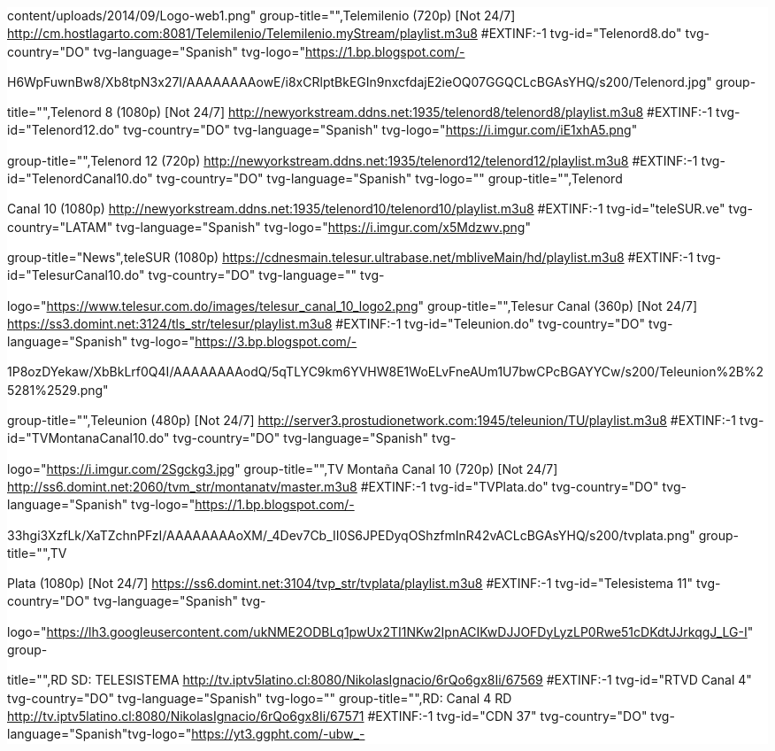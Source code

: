 content/uploads/2014/09/Logo-web1.png" group-title="",Telemilenio (720p) [Not 24/7]
http://cm.hostlagarto.com:8081/Telemilenio/Telemilenio.myStream/playlist.m3u8
#EXTINF:-1 tvg-id="Telenord8.do" tvg-country="DO" tvg-language="Spanish" tvg-logo="https://1.bp.blogspot.com/-

H6WpFuwnBw8/Xb8tpN3x27I/AAAAAAAAowE/i8xCRlptBkEGIn9nxcfdajE2ieOQ07GGQCLcBGAsYHQ/s200/Telenord.jpg" group-

title="",Telenord 8 (1080p) [Not 24/7]
http://newyorkstream.ddns.net:1935/telenord8/telenord8/playlist.m3u8
#EXTINF:-1 tvg-id="Telenord12.do" tvg-country="DO" tvg-language="Spanish" tvg-logo="https://i.imgur.com/iE1xhA5.png" 

group-title="",Telenord 12 (720p)
http://newyorkstream.ddns.net:1935/telenord12/telenord12/playlist.m3u8
#EXTINF:-1 tvg-id="TelenordCanal10.do" tvg-country="DO" tvg-language="Spanish" tvg-logo="" group-title="",Telenord 

Canal 10 (1080p)
http://newyorkstream.ddns.net:1935/telenord10/telenord10/playlist.m3u8
#EXTINF:-1 tvg-id="teleSUR.ve" tvg-country="LATAM" tvg-language="Spanish" tvg-logo="https://i.imgur.com/x5Mdzwv.png" 

group-title="News",teleSUR (1080p)
https://cdnesmain.telesur.ultrabase.net/mbliveMain/hd/playlist.m3u8
#EXTINF:-1 tvg-id="TelesurCanal10.do" tvg-country="DO" tvg-language="" tvg-

logo="https://www.telesur.com.do/images/telesur_canal_10_logo2.png" group-title="",Telesur Canal (360p) [Not 24/7]
https://ss3.domint.net:3124/tls_str/telesur/playlist.m3u8
#EXTINF:-1 tvg-id="Teleunion.do" tvg-country="DO" tvg-language="Spanish" tvg-logo="https://3.bp.blogspot.com/-

1P8ozDYekaw/XbBkLrf0Q4I/AAAAAAAAodQ/5qTLYC9km6YVHW8E1WoELvFneAUm1U7bwCPcBGAYYCw/s200/Teleunion%2B%25281%2529.png" 

group-title="",Teleunion (480p) [Not 24/7]
http://server3.prostudionetwork.com:1945/teleunion/TU/playlist.m3u8
#EXTINF:-1 tvg-id="TVMontanaCanal10.do" tvg-country="DO" tvg-language="Spanish" tvg-

logo="https://i.imgur.com/2Sgckg3.jpg" group-title="",TV Montaña Canal 10 (720p) [Not 24/7]
http://ss6.domint.net:2060/tvm_str/montanatv/master.m3u8
#EXTINF:-1 tvg-id="TVPlata.do" tvg-country="DO" tvg-language="Spanish" tvg-logo="https://1.bp.blogspot.com/-

33hgi3XzfLk/XaTZchnPFzI/AAAAAAAAoXM/_4Dev7Cb_II0S6JPEDyqOShzfmInR42vACLcBGAsYHQ/s200/tvplata.png" group-title="",TV 

Plata (1080p) [Not 24/7]
https://ss6.domint.net:3104/tvp_str/tvplata/playlist.m3u8
#EXTINF:-1 tvg-id="Telesistema 11" tvg-country="DO" tvg-language="Spanish" tvg-

logo="https://lh3.googleusercontent.com/ukNME2ODBLq1pwUx2TI1NKw2IpnACIKwDJJOFDyLyzLP0Rwe51cDKdtJJrkqgJ_LG-I" group-

title="",RD SD: TELESISTEMA 
http://tv.iptv5latino.cl:8080/NikolasIgnacio/6rQo6gx8Ii/67569
#EXTINF:-1 tvg-id="RTVD Canal 4" tvg-country="DO" tvg-language="Spanish" tvg-logo="" group-title="",RD: Canal 4 RD
http://tv.iptv5latino.cl:8080/NikolasIgnacio/6rQo6gx8Ii/67571
#EXTINF:-1 tvg-id="CDN 37" tvg-country="DO" tvg-language="Spanish"tvg-logo="https://yt3.ggpht.com/-ubw_-
